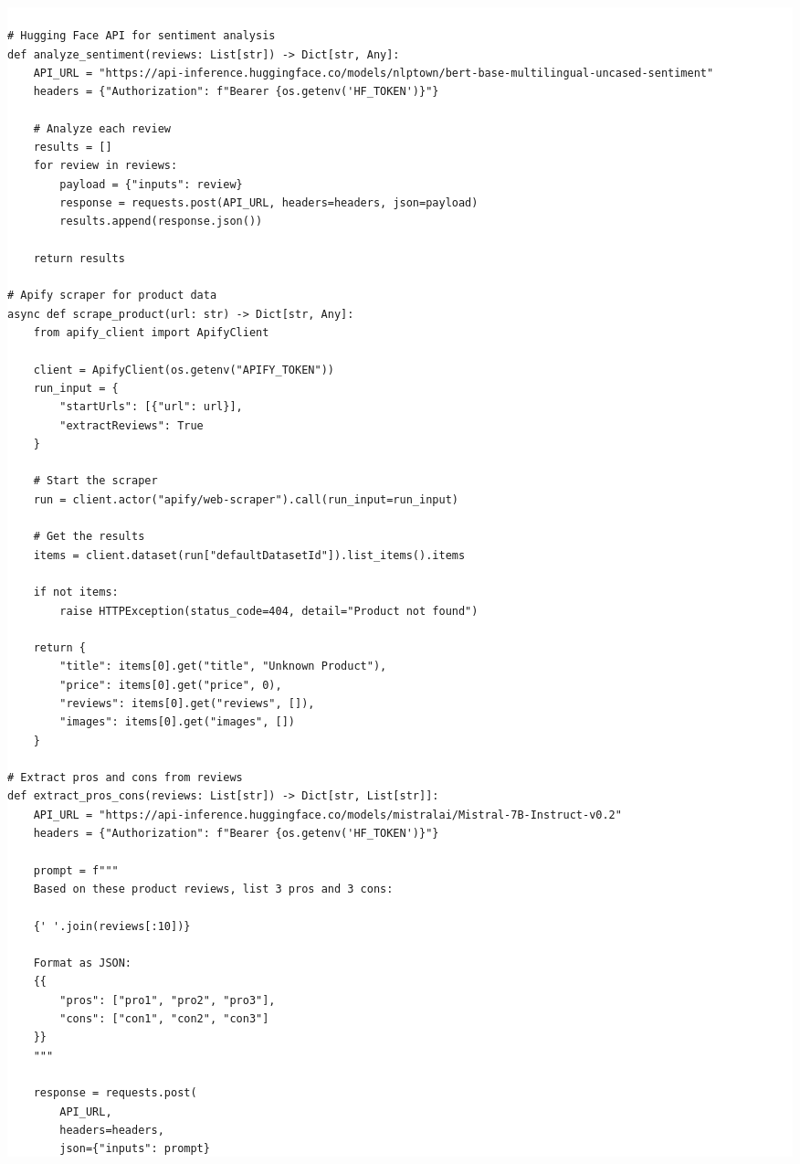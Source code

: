 ```

# Hugging Face API for sentiment analysis
def analyze_sentiment(reviews: List[str]) -> Dict[str, Any]:
    API_URL = "https://api-inference.huggingface.co/models/nlptown/bert-base-multilingual-uncased-sentiment"
    headers = {"Authorization": f"Bearer {os.getenv('HF_TOKEN')}"}
    
    # Analyze each review
    results = []
    for review in reviews:
        payload = {"inputs": review}
        response = requests.post(API_URL, headers=headers, json=payload)
        results.append(response.json())
    
    return results

# Apify scraper for product data
async def scrape_product(url: str) -> Dict[str, Any]:
    from apify_client import ApifyClient
    
    client = ApifyClient(os.getenv("APIFY_TOKEN"))
    run_input = {
        "startUrls": [{"url": url}],
        "extractReviews": True
    }
    
    # Start the scraper
    run = client.actor("apify/web-scraper").call(run_input=run_input)
    
    # Get the results
    items = client.dataset(run["defaultDatasetId"]).list_items().items
    
    if not items:
        raise HTTPException(status_code=404, detail="Product not found")
    
    return {
        "title": items[0].get("title", "Unknown Product"),
        "price": items[0].get("price", 0),
        "reviews": items[0].get("reviews", []),
        "images": items[0].get("images", [])
    }

# Extract pros and cons from reviews
def extract_pros_cons(reviews: List[str]) -> Dict[str, List[str]]:
    API_URL = "https://api-inference.huggingface.co/models/mistralai/Mistral-7B-Instruct-v0.2"
    headers = {"Authorization": f"Bearer {os.getenv('HF_TOKEN')}"}
    
    prompt = f"""
    Based on these product reviews, list 3 pros and 3 cons:
    
    {' '.join(reviews[:10])}
    
    Format as JSON:
    {{
        "pros": ["pro1", "pro2", "pro3"],
        "cons": ["con1", "con2", "con3"]
    }}
    """
    
    response = requests.post(
        API_URL,
        headers=headers,
        json={"inputs": prompt}
```